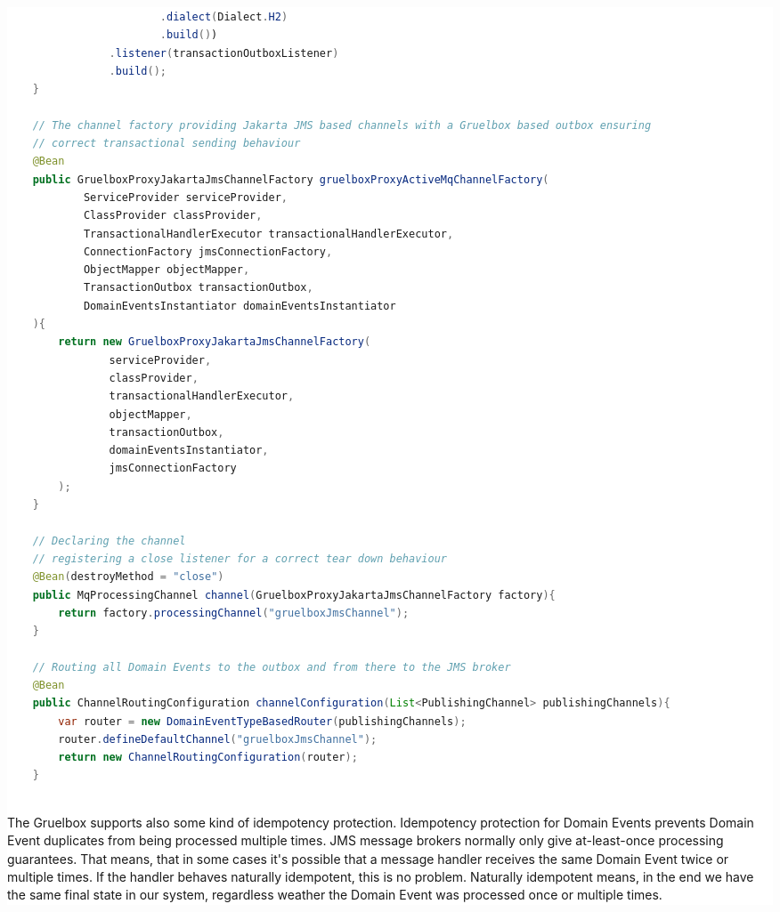 ```Java
                        .dialect(Dialect.H2)
                        .build())
                .listener(transactionOutboxListener)
                .build();
    }

    // The channel factory providing Jakarta JMS based channels with a Gruelbox based outbox ensuring
    // correct transactional sending behaviour
    @Bean
    public GruelboxProxyJakartaJmsChannelFactory gruelboxProxyActiveMqChannelFactory(
            ServiceProvider serviceProvider,
            ClassProvider classProvider,
            TransactionalHandlerExecutor transactionalHandlerExecutor,
            ConnectionFactory jmsConnectionFactory,
            ObjectMapper objectMapper,
            TransactionOutbox transactionOutbox,
            DomainEventsInstantiator domainEventsInstantiator
    ){
        return new GruelboxProxyJakartaJmsChannelFactory(
                serviceProvider,
                classProvider,
                transactionalHandlerExecutor,
                objectMapper,
                transactionOutbox,
                domainEventsInstantiator,
                jmsConnectionFactory
        );
    }

    // Declaring the channel
    // registering a close listener for a correct tear down behaviour
    @Bean(destroyMethod = "close")
    public MqProcessingChannel channel(GruelboxProxyJakartaJmsChannelFactory factory){
        return factory.processingChannel("gruelboxJmsChannel");
    }

    // Routing all Domain Events to the outbox and from there to the JMS broker
    @Bean
    public ChannelRoutingConfiguration channelConfiguration(List<PublishingChannel> publishingChannels){
        var router = new DomainEventTypeBasedRouter(publishingChannels);
        router.defineDefaultChannel("gruelboxJmsChannel");
        return new ChannelRoutingConfiguration(router);
    }
    
```

The Gruelbox supports also some kind of idempotency protection. Idempotency protection for Domain Events prevents
Domain Event duplicates from being processed multiple times. JMS message brokers normally only 
give at-least-once processing guarantees. That means, that in some cases it's possible that a message handler 
receives the same Domain Event twice or multiple times. If the handler behaves naturally idempotent, this is no problem.
Naturally idempotent means, in the end we have the same final state in our system, regardless weather the Domain Event 
was processed once or multiple times.
